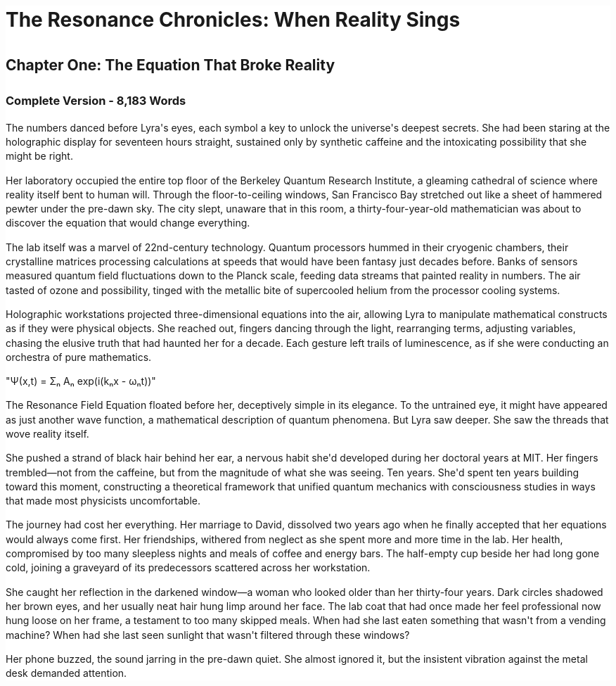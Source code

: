 # The Resonance Chronicles: When Reality Sings
## Chapter One: The Equation That Broke Reality
### Complete Version - 8,183 Words

The numbers danced before Lyra's eyes, each symbol a key to unlock the universe's deepest secrets. She had been staring at the holographic display for seventeen hours straight, sustained only by synthetic caffeine and the intoxicating possibility that she might be right.

Her laboratory occupied the entire top floor of the Berkeley Quantum Research Institute, a gleaming cathedral of science where reality itself bent to human will. Through the floor-to-ceiling windows, San Francisco Bay stretched out like a sheet of hammered pewter under the pre-dawn sky. The city slept, unaware that in this room, a thirty-four-year-old mathematician was about to discover the equation that would change everything.

The lab itself was a marvel of 22nd-century technology. Quantum processors hummed in their cryogenic chambers, their crystalline matrices processing calculations at speeds that would have been fantasy just decades before. Banks of sensors measured quantum field fluctuations down to the Planck scale, feeding data streams that painted reality in numbers. The air tasted of ozone and possibility, tinged with the metallic bite of supercooled helium from the processor cooling systems.

Holographic workstations projected three-dimensional equations into the air, allowing Lyra to manipulate mathematical constructs as if they were physical objects. She reached out, fingers dancing through the light, rearranging terms, adjusting variables, chasing the elusive truth that had haunted her for a decade. Each gesture left trails of luminescence, as if she were conducting an orchestra of pure mathematics.

"Ψ(x,t) = Σₙ Aₙ exp(i(kₙx - ωₙt))"

The Resonance Field Equation floated before her, deceptively simple in its elegance. To the untrained eye, it might have appeared as just another wave function, a mathematical description of quantum phenomena. But Lyra saw deeper. She saw the threads that wove reality itself.

She pushed a strand of black hair behind her ear, a nervous habit she'd developed during her doctoral years at MIT. Her fingers trembled—not from the caffeine, but from the magnitude of what she was seeing. Ten years. She'd spent ten years building toward this moment, constructing a theoretical framework that unified quantum mechanics with consciousness studies in ways that made most physicists uncomfortable.

The journey had cost her everything. Her marriage to David, dissolved two years ago when he finally accepted that her equations would always come first. Her friendships, withered from neglect as she spent more and more time in the lab. Her health, compromised by too many sleepless nights and meals of coffee and energy bars. The half-empty cup beside her had long gone cold, joining a graveyard of its predecessors scattered across her workstation.

She caught her reflection in the darkened window—a woman who looked older than her thirty-four years. Dark circles shadowed her brown eyes, and her usually neat hair hung limp around her face. The lab coat that had once made her feel professional now hung loose on her frame, a testament to too many skipped meals. When had she last eaten something that wasn't from a vending machine? When had she last seen sunlight that wasn't filtered through these windows?

Her phone buzzed, the sound jarring in the pre-dawn quiet. She almost ignored it, but the insistent vibration against the metal desk demanded attention.
